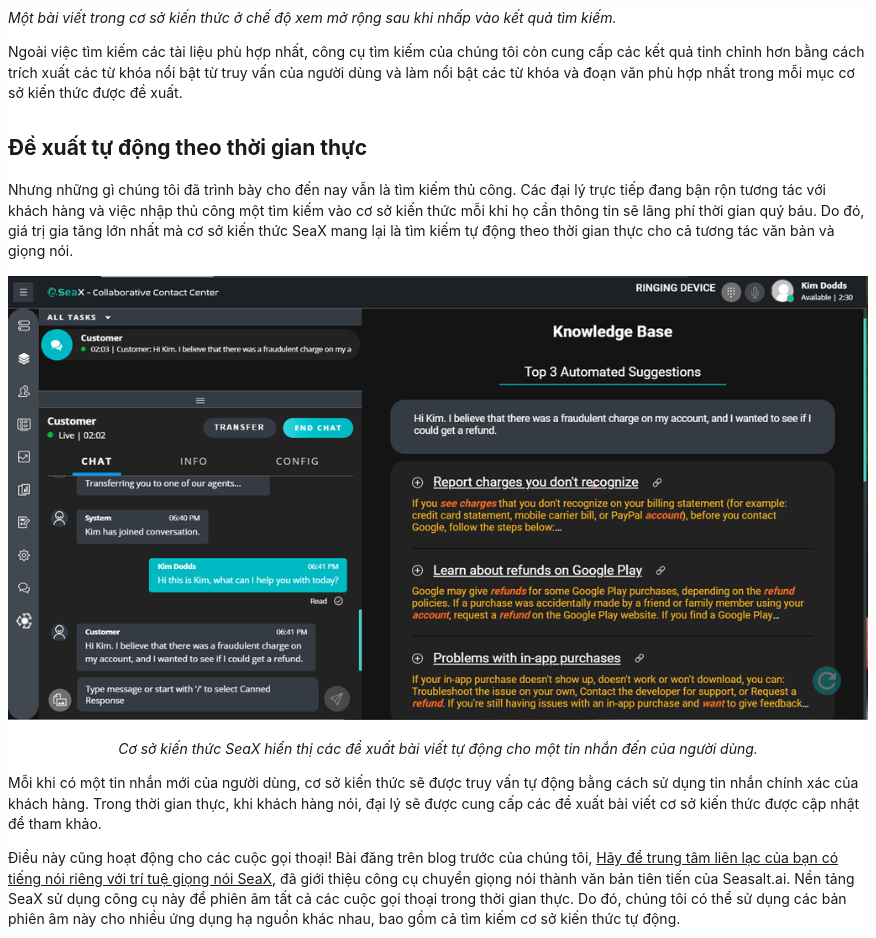 *Một bài viết trong cơ sở kiến thức ở chế độ xem mở rộng sau khi nhấp vào kết quả tìm kiếm.*
</center>

Ngoài việc tìm kiếm các tài liệu phù hợp nhất, công cụ tìm kiếm của chúng tôi còn cung cấp các kết quả tinh chỉnh hơn bằng cách trích xuất các từ khóa nổi bật từ truy vấn của người dùng và làm nổi bật các từ khóa và đoạn văn phù hợp nhất trong mỗi mục cơ sở kiến thức được đề xuất.

## Đề xuất tự động theo thời gian thực

Nhưng những gì chúng tôi đã trình bày cho đến nay vẫn là tìm kiếm thủ công. Các đại lý trực tiếp đang bận rộn tương tác với khách hàng và việc nhập thủ công một tìm kiếm vào cơ sở kiến thức mỗi khi họ cần thông tin sẽ lãng phí thời gian quý báu. Do đó, giá trị gia tăng lớn nhất mà cơ sở kiến thức SeaX mang lại là tìm kiếm tự động theo thời gian thực cho cả tương tác văn bản và giọng nói.

<center>
<img src="/images/blog/22-seax-knowledge-base/kb-automatic-search.png" alt="Cơ sở kiến thức SeaX hiển thị các đề xuất bài viết tự động cho một tin nhắn đến của người dùng."/>

*Cơ sở kiến thức SeaX hiển thị các đề xuất bài viết tự động cho một tin nhắn đến của người dùng.*
</center>

Mỗi khi có một tin nhắn mới của người dùng, cơ sở kiến thức sẽ được truy vấn tự động bằng cách sử dụng tin nhắn chính xác của khách hàng. Trong thời gian thực, khi khách hàng nói, đại lý sẽ được cung cấp các đề xuất bài viết cơ sở kiến thức được cập nhật để tham khảo.

Điều này cũng hoạt động cho các cuộc gọi thoại! Bài đăng trên blog trước của chúng tôi, [Hãy để trung tâm liên lạc của bạn có tiếng nói riêng với trí tuệ giọng nói SeaX](https.seasalt.ai/blog/21-seax-voice-intelligence/), đã giới thiệu công cụ chuyển giọng nói thành văn bản tiên tiến của Seasalt.ai. Nền tảng SeaX sử dụng công cụ này để phiên âm tất cả các cuộc gọi thoại trong thời gian thực. Do đó, chúng tôi có thể sử dụng các bản phiên âm này cho nhiều ứng dụng hạ nguồn khác nhau, bao gồm cả tìm kiếm cơ sở kiến thức tự động.
